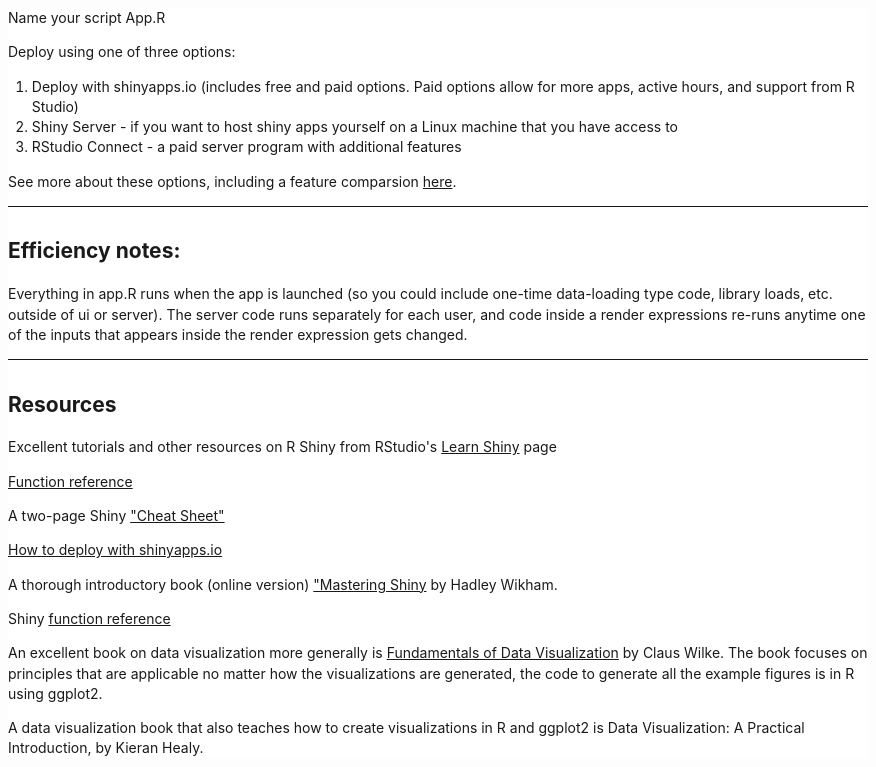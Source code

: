 Name your script App.R

Deploy using one of three options:
1. Deploy with shinyapps.io (includes free and paid options. Paid options allow for more apps, active hours, and support from R Studio)
2. Shiny Server - if you want to host shiny apps yourself on a Linux machine that you have access to
3. RStudio Connect - a paid server program with additional features

See more about these options, including a feature comparsion [here](https://rstudio.com/products/shiny/shiny-server/).

-------
## Efficiency notes:

Everything in app.R runs when the app is launched (so you could include one-time data-loading type code, library loads, etc. outside of ui or server).  The server code runs separately for each user, and code inside a render expressions re-runs anytime one of the inputs that appears inside the render expression gets changed.

-------
## Resources

Excellent tutorials and other resources on R Shiny from RStudio's [Learn Shiny](https://shiny.rstudio.com/tutorial/) page

[Function reference](https://shiny.rstudio.com/reference/shiny/1.4.0/)

A two-page Shiny ["Cheat Sheet"](https://rstudio.com/resources/cheatsheets/)

[How to deploy with shinyapps.io](https://shiny.rstudio.com/articles/shinyapps.html)

A thorough introductory book (online version) ["Mastering Shiny](https://mastering-shiny.org/) by Hadley Wikham.

Shiny [function reference](https://shiny.rstudio.com/reference/shiny/1.4.0/)

An excellent book on data visualization more generally is [Fundamentals of Data Visualization](https://www.oreilly.com/library/view/fundamentals-of-data/9781492031079/) by Claus Wilke. The book focuses on principles that are applicable no matter how the visualizations are generated, the code to generate all the example figures is in R using ggplot2.

A data visualization book that also teaches how to create visualizations in R and ggplot2 is Data Visualization: A Practical Introduction, by Kieran Healy.

